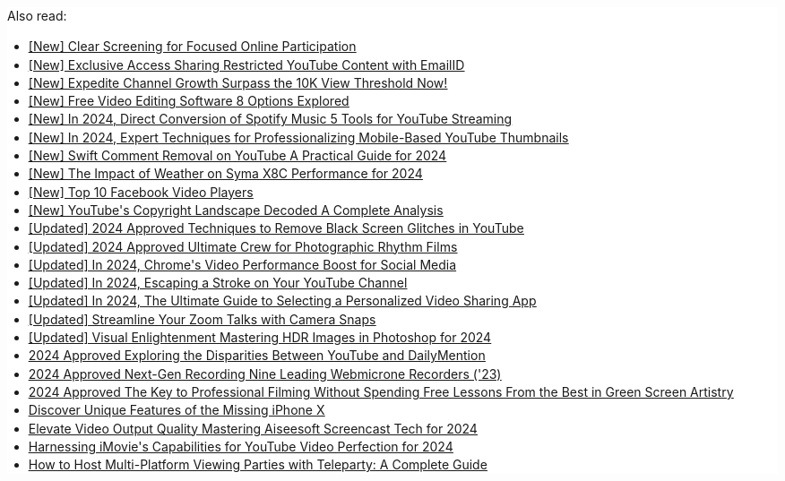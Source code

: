 <span class="atpl-alsoreadstyle">Also read:</span>
<div><ul>
<li><a href="https://video-capture.techidaily.com/new-clear-screening-for-focused-online-participation/"><u>[New] Clear Screening for Focused Online Participation</u></a></li>
<li><a href="https://youtube-zero.techidaily.com/xclusive-access-sharing-restricted-youtube-content-with-emailid/"><u>[New] Exclusive Access  Sharing Restricted YouTube Content with EmailID</u></a></li>
<li><a href="https://youtube-zero.techidaily.com/xpedite-channel-growth-surpass-the-10k-view-threshold-now/"><u>[New] Expedite Channel Growth  Surpass the 10K View Threshold Now!</u></a></li>
<li><a href="https://youtube-zero.techidaily.com/ree-video-editing-software-8-options-explored/"><u>[New] Free Video Editing Software  8 Options Explored</u></a></li>
<li><a href="https://youtube-zero.techidaily.com/n-2024-direct-conversion-of-spotify-music-5-tools-for-youtube-streaming/"><u>[New] In 2024, Direct Conversion of Spotify Music  5 Tools for YouTube Streaming</u></a></li>
<li><a href="https://youtube-zero.techidaily.com/n-2024-expert-techniques-for-professionalizing-mobile-based-youtube-thumbnails/"><u>[New] In 2024, Expert Techniques for Professionalizing Mobile-Based YouTube Thumbnails</u></a></li>
<li><a href="https://youtube-zero.techidaily.com/wift-comment-removal-on-youtube-a-practical-guide-for-2024/"><u>[New] Swift Comment Removal on YouTube  A Practical Guide for 2024</u></a></li>
<li><a href="https://fox-friendly.techidaily.com/new-the-impact-of-weather-on-syma-x8c-performance-for-2024/"><u>[New] The Impact of Weather on Syma X8C Performance for 2024</u></a></li>
<li><a href="https://facebook-video-content.techidaily.com/new-top-10-facebook-video-players/"><u>[New] Top 10 Facebook Video Players</u></a></li>
<li><a href="https://youtube-zero.techidaily.com/outubes-copyright-landscape-decoded-a-complete-analysis/"><u>[New] YouTube's Copyright Landscape Decoded  A Complete Analysis</u></a></li>
<li><a href="https://youtube-zero.techidaily.com/ed-2024-approved-techniques-to-remove-black-screen-glitches-in-youtube/"><u>[Updated] 2024 Approved  Techniques to Remove Black Screen Glitches in YouTube</u></a></li>
<li><a href="https://youtube-zero.techidaily.com/ed-2024-approved-ultimate-crew-for-photographic-rhythm-films/"><u>[Updated] 2024 Approved  Ultimate Crew for Photographic Rhythm Films</u></a></li>
<li><a href="https://facebook-clips.techidaily.com/updated-in-2024-chromes-video-performance-boost-for-social-media/"><u>[Updated] In 2024, Chrome's Video Performance Boost for Social Media</u></a></li>
<li><a href="https://youtube-zero.techidaily.com/ed-in-2024-escaping-a-stroke-on-your-youtube-channel/"><u>[Updated] In 2024, Escaping a Stroke on Your YouTube Channel</u></a></li>
<li><a href="https://youtube-zero.techidaily.com/ed-in-2024-the-ultimate-guide-to-selecting-a-personalized-video-sharing-app/"><u>[Updated] In 2024, The Ultimate Guide to Selecting a Personalized Video Sharing App</u></a></li>
<li><a href="https://remote-screen-capture.techidaily.com/updated-streamline-your-zoom-talks-with-camera-snaps/"><u>[Updated] Streamline Your Zoom Talks with Camera Snaps</u></a></li>
<li><a href="https://vp-tips.techidaily.com/updated-visual-enlightenment-mastering-hdr-images-in-photoshop-for-2024/"><u>[Updated] Visual Enlightenment  Mastering HDR Images in Photoshop for 2024</u></a></li>
<li><a href="https://youtube-zero.techidaily.com/approved-exploring-the-disparities-between-youtube-and-dailymention/"><u>2024 Approved  Exploring the Disparities Between YouTube and DailyMention</u></a></li>
<li><a href="https://on-screen-recording.techidaily.com/2024-approved-next-gen-recording-nine-leading-webmicrone-recorders-23/"><u>2024 Approved  Next-Gen Recording  Nine Leading Webmicrone Recorders ('23)</u></a></li>
<li><a href="https://youtube-zero.techidaily.com/approved-the-key-to-professional-filming-without-spending-free-lessons-from-the-best-in-green-screen-artistry/"><u>2024 Approved  The Key to Professional Filming Without Spending  Free Lessons From the Best in Green Screen Artistry</u></a></li>
<li><a href="https://fox-blue.techidaily.com/discover-unique-features-of-the-missing-iphone-x/"><u>Discover Unique Features of the Missing iPhone X</u></a></li>
<li><a href="https://visual-screen-recording.techidaily.com/elevate-video-output-quality-mastering-aiseesoft-screencast-tech-for-2024/"><u>Elevate Video Output Quality  Mastering Aiseesoft Screencast Tech for 2024</u></a></li>
<li><a href="https://youtube-zero.techidaily.com/ssing-imovies-capabilities-for-youtube-video-perfection-for-2024/"><u>Harnessing iMovie's Capabilities for YouTube Video Perfection for 2024</u></a></li>
<li><a href="https://media-tips.techidaily.com/how-to-host-multi-platform-viewing-parties-with-teleparty-a-complete-guide/"><u>How to Host Multi-Platform Viewing Parties with Teleparty: A Complete Guide</u></a></li>